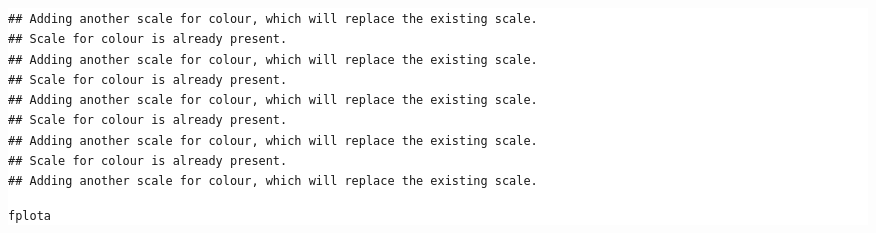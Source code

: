     ## Adding another scale for colour, which will replace the existing scale.
    ## Scale for colour is already present.
    ## Adding another scale for colour, which will replace the existing scale.
    ## Scale for colour is already present.
    ## Adding another scale for colour, which will replace the existing scale.
    ## Scale for colour is already present.
    ## Adding another scale for colour, which will replace the existing scale.
    ## Scale for colour is already present.
    ## Adding another scale for colour, which will replace the existing scale.

``` r
fplota
```
